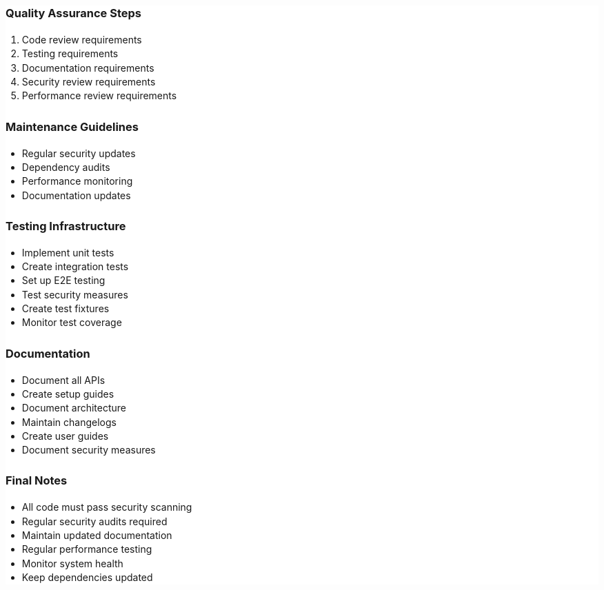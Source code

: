 ### Quality Assurance Steps
1. Code review requirements
2. Testing requirements
3. Documentation requirements
4. Security review requirements
5. Performance review requirements

### Maintenance Guidelines
- Regular security updates
- Dependency audits
- Performance monitoring
- Documentation updates

### Testing Infrastructure
- Implement unit tests
- Create integration tests
- Set up E2E testing
- Test security measures
- Create test fixtures
- Monitor test coverage

### Documentation
- Document all APIs
- Create setup guides
- Document architecture
- Maintain changelogs
- Create user guides
- Document security measures

### Final Notes
- All code must pass security scanning
- Regular security audits required
- Maintain updated documentation
- Regular performance testing
- Monitor system health
- Keep dependencies updated